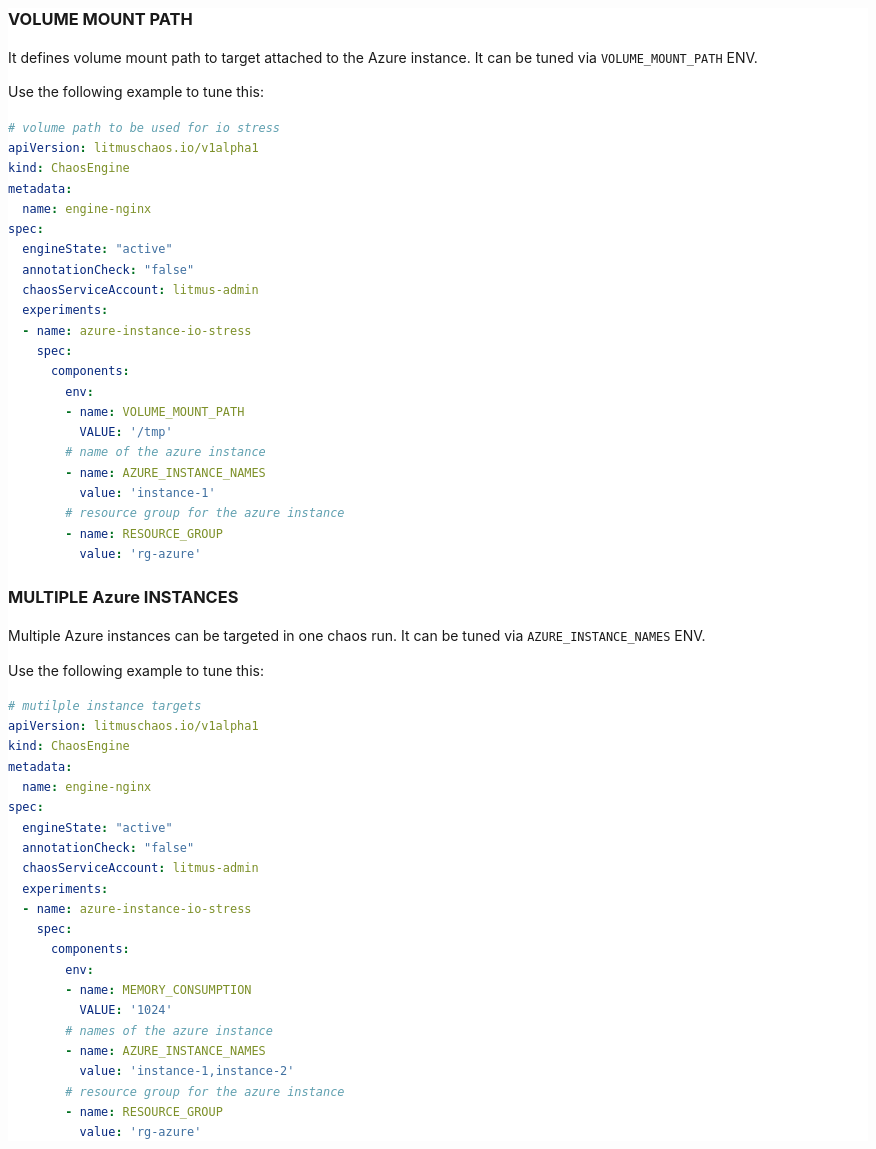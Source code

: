 ### VOLUME MOUNT PATH

It defines volume mount path to target attached to the Azure instance. It can be tuned via `VOLUME_MOUNT_PATH` ENV.

Use the following example to tune this:

[embedmd]:# (./static/manifests/azure-instance-io-stress/volume-path.yaml yaml)
```yaml
# volume path to be used for io stress
apiVersion: litmuschaos.io/v1alpha1
kind: ChaosEngine
metadata:
  name: engine-nginx
spec:
  engineState: "active"
  annotationCheck: "false"
  chaosServiceAccount: litmus-admin
  experiments:
  - name: azure-instance-io-stress
    spec:
      components:
        env:
        - name: VOLUME_MOUNT_PATH
          VALUE: '/tmp'
        # name of the azure instance
        - name: AZURE_INSTANCE_NAMES
          value: 'instance-1'
        # resource group for the azure instance
        - name: RESOURCE_GROUP
          value: 'rg-azure'
```

### MULTIPLE Azure INSTANCES

Multiple Azure instances can be targeted in one chaos run. It can be tuned via `AZURE_INSTANCE_NAMES` ENV.

Use the following example to tune this:

[embedmd]:# (./static/manifests/azure-instance-io-stress/multiple-instances.yaml yaml)
```yaml
# mutilple instance targets
apiVersion: litmuschaos.io/v1alpha1
kind: ChaosEngine
metadata:
  name: engine-nginx
spec:
  engineState: "active"
  annotationCheck: "false"
  chaosServiceAccount: litmus-admin
  experiments:
  - name: azure-instance-io-stress
    spec:
      components:
        env:
        - name: MEMORY_CONSUMPTION
          VALUE: '1024'
        # names of the azure instance
        - name: AZURE_INSTANCE_NAMES
          value: 'instance-1,instance-2'
        # resource group for the azure instance
        - name: RESOURCE_GROUP
          value: 'rg-azure'
```
